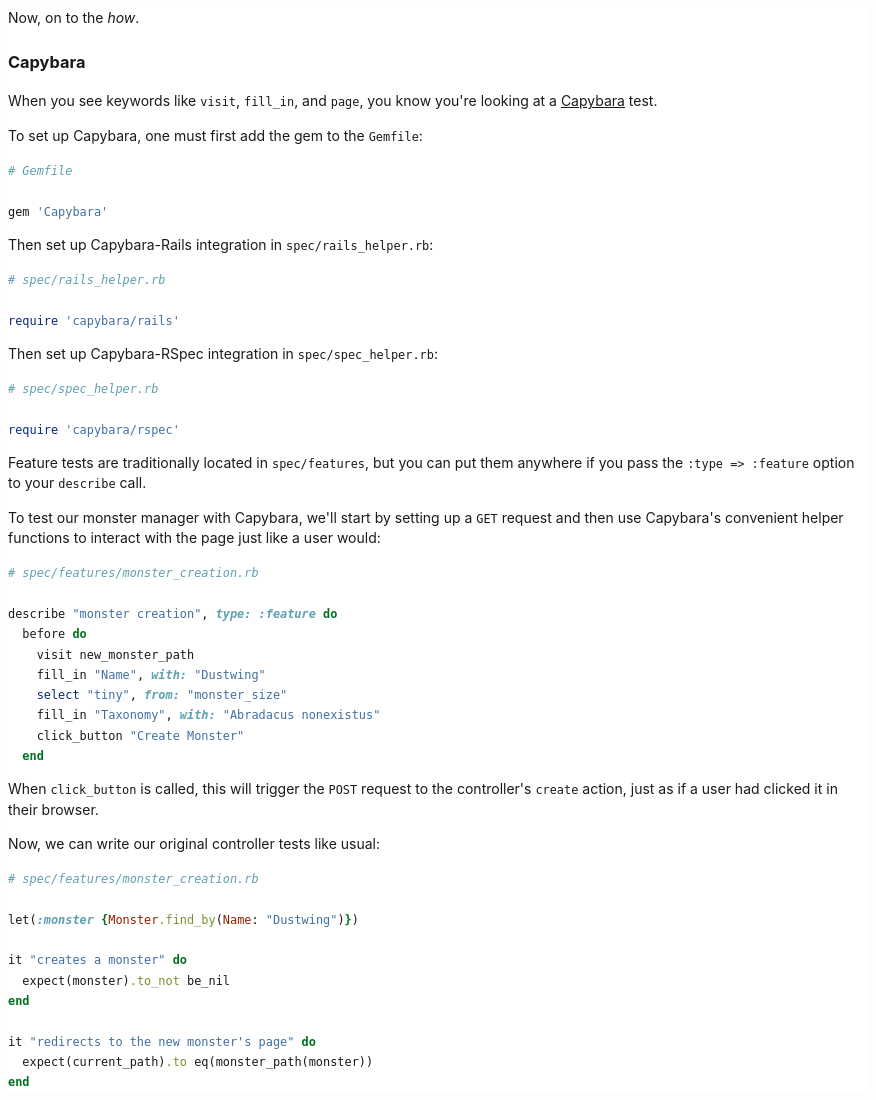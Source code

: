 Now, on to the _how_.

### Capybara

When you see keywords like `visit`, `fill_in`, and `page`, you know you're looking at a [Capybara](https://github.com/teamcapybara/capybara) test.

To set up Capybara, one must first add the gem to the `Gemfile`:

```ruby
# Gemfile

gem 'Capybara'
```

Then set up Capybara-Rails integration in `spec/rails_helper.rb`:

```ruby
# spec/rails_helper.rb

require 'capybara/rails'
```

Then set up Capybara-RSpec integration in `spec/spec_helper.rb`:

```ruby
# spec/spec_helper.rb

require 'capybara/rspec'
```

Feature tests are traditionally located in `spec/features`, but you can put them anywhere if you pass the `:type => :feature` option to your `describe` call.

To test our monster manager with Capybara, we'll start by setting up a `GET` request and then use Capybara's convenient helper functions to interact with the page just like a user would:

```ruby
# spec/features/monster_creation.rb

describe "monster creation", type: :feature do
  before do
    visit new_monster_path
    fill_in "Name", with: "Dustwing"
    select "tiny", from: "monster_size"
    fill_in "Taxonomy", with: "Abradacus nonexistus"
    click_button "Create Monster"
  end
```

When `click_button` is called, this will trigger the `POST` request to the controller's `create` action, just as if a user had clicked it in their browser.

Now, we can write our original controller tests like usual:

```ruby
# spec/features/monster_creation.rb

let(:monster {Monster.find_by(Name: "Dustwing")})

it "creates a monster" do
  expect(monster).to_not be_nil
end

it "redirects to the new monster's page" do
  expect(current_path).to eq(monster_path(monster))
end
```
